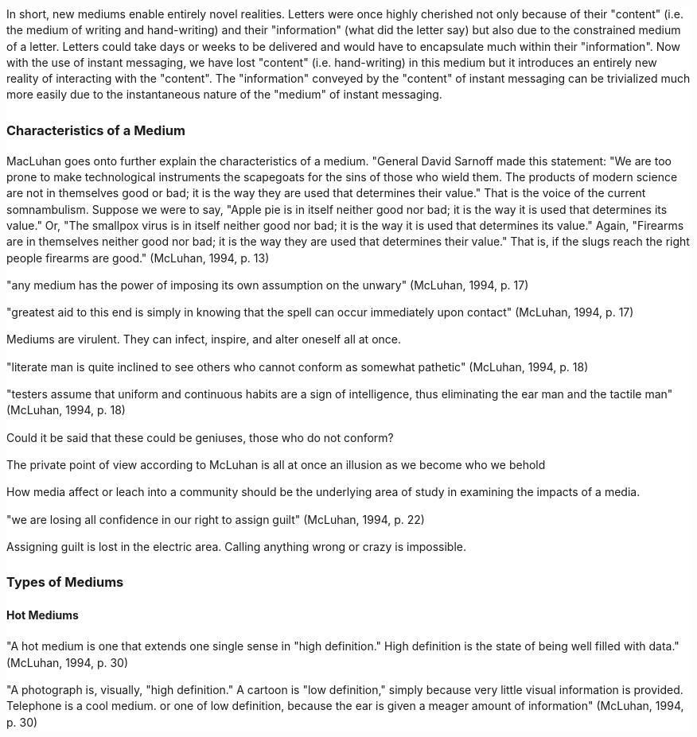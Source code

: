 In short, new mediums enable entirely novel realities. Letters were once highly cherished not only because of their "content" (i.e. the medium of writing and hand-writing) and their "information" (what did the letter say) but also due to the constrained medium of a letter. Letters could take days or weeks to be delivered and would have to encapsulate much within their "information". Now with the use of instant messaging, we have lost "content" (i.e. hand-writing) in this medium but it introduces an entirely new reality of interacting with the "content". The "information" conveyed by the "content" of instant messaging can be trivialized much more easily due to the instantaneous nature of the "medium" of instant messaging.

### Characteristics of a Medium

MacLuhan goes onto further explain the characteristics of a medium. "General David Sarnoff made this statement: "We are too prone to make technological instruments the scapegoats for the sins of those who wield them. The products of modern science are not in themselves good or bad; it is the way they are used that determines their value." That is the voice of the current somnambulism. Suppose we were to say, "Apple pie is in itself neither good nor bad; it is the way it is used that determines its value." Or, "The smallpox virus is in itself neither good nor bad; it is the way it is used that determines its value." Again, "Firearms are in themselves neither good nor bad; it is the way they are used that determines their value." That is, if the slugs reach the right people firearms are good." (McLuhan, 1994, p. 13)

"any medium has the power of imposing its own assumption on the unwary" (McLuhan, 1994, p. 17)

"greatest aid to this end is simply in knowing that the spell can occur immediately upon contact" (McLuhan, 1994, p. 17)

Mediums are virulent. They can infect, inspire, and alter oneself all at once.

"literate man is quite inclined to see others who cannot conform as somewhat pathetic" (McLuhan, 1994, p. 18)

"testers assume that uniform and continuous habits are a sign of intelligence, thus eliminating the ear man and the tactile man" (McLuhan, 1994, p. 18)

Could it be said that these could be geniuses, those who do not conform?

The private point of view according to McLuhan is all at once an illusion as we become who we behold

How media affect or leach into a community should be the underlying area of study in examining the impacts of a media.

"we are losing all confidence in our right to assign guilt" (McLuhan, 1994, p. 22)

Assigning guilt is lost in the electric area. Calling anything wrong or crazy is impossible.

### Types of Mediums

#### Hot Mediums

"A hot medium is one that extends one single sense in "high definition." High definition is the state of being well filled with data." (McLuhan, 1994, p. 30)

"A photograph is, visually, "high definition." A cartoon is "low definition," simply because very little visual information is provided. Telephone is a cool medium. or one of low definition, because the ear is given a meager amount of information" (McLuhan, 1994, p. 30)
